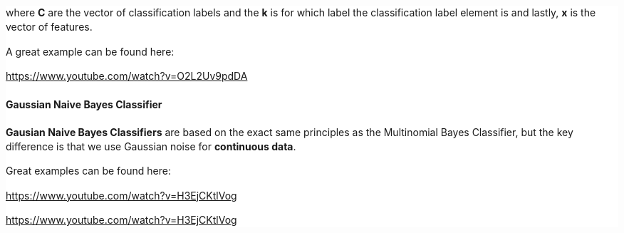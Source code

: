 where **C** are the vector of classification labels and the **k** is for which label the classification label element is and lastly, **x** is the vector of features.

A great example can be found here:

https://www.youtube.com/watch?v=O2L2Uv9pdDA

#### Gaussian Naive Bayes Classifier

**Gausian Naive Bayes Classifiers** are based on the exact same principles as the Multinomial Bayes Classifier, but the key difference is that we use Gaussian noise for **continuous data**.

Great examples can be found here:

https://www.youtube.com/watch?v=H3EjCKtlVog

https://www.youtube.com/watch?v=H3EjCKtlVog

